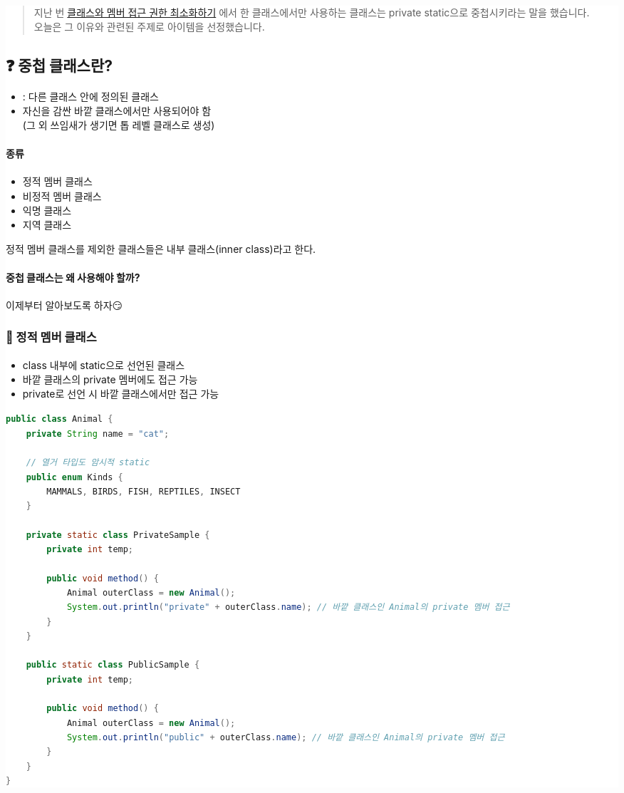 > 지난 번 [클래스와 멤버 접근 권한 최소화하기](../아이템_15/클래스와%20멤버%20접근권한%20최소화하기.md) 에서 한 클래스에서만 사용하는 클래스는 private static으로 중첩시키라는 말을 했습니다.  
> 오늘은 그 이유와 관련된 주제로 아이템을 선정했습니다.

## ❓ 중첩 클래스란?

- : 다른 클래스 안에 정의된 클래스
- 자신을 감싼 바깥 클래스에서만 사용되어야 함  
  (그 외 쓰임새가 생기면 톱 레벨 클래스로 생성)

#### 종류

- 정적 멤버 클래스
- 비정적 멤버 클래스
- 익명 클래스
- 지역 클래스

정적 멤버 클래스를 제외한 클래스들은 내부 클래스(inner class)라고 한다.

#### 중첩 클래스는 왜 사용해야 할까?

이제부터 알아보도록 하자😏

### 📕 정적 멤버 클래스

- class 내부에 static으로 선언된 클래스
- 바깥 클래스의 private 멤버에도 접근 가능
- private로 선언 시 바깥 클래스에서만 접근 가능

```java
public class Animal {
    private String name = "cat";

    // 열거 타입도 암시적 static
    public enum Kinds {
        MAMMALS, BIRDS, FISH, REPTILES, INSECT
    }

    private static class PrivateSample {
        private int temp;

        public void method() {
            Animal outerClass = new Animal();
            System.out.println("private" + outerClass.name); // 바깥 클래스인 Animal의 private 멤버 접근
        }
    }

    public static class PublicSample {
        private int temp;

        public void method() {
            Animal outerClass = new Animal();
            System.out.println("public" + outerClass.name); // 바깥 클래스인 Animal의 private 멤버 접근
        }
    }
}
```
